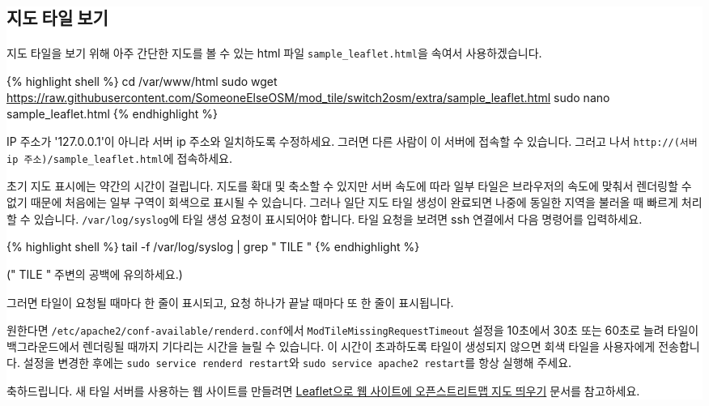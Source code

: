 ## 지도 타일 보기

지도 타일을 보기 위해 아주 간단한 지도를 볼 수 있는 html 파일 `sample_leaflet.html`을 속여서 사용하겠습니다.

{% highlight shell %}
cd /var/www/html
sudo wget https://raw.githubusercontent.com/SomeoneElseOSM/mod_tile/switch2osm/extra/sample_leaflet.html
sudo nano sample_leaflet.html
{% endhighlight %}

IP 주소가 '127.0.0.1'이 아니라 서버 ip 주소와 일치하도록 수정하세요. 그러면 다른 사람이 이 서버에 접속할 수 있습니다. 그러고 나서 `http://(서버 ip 주소)/sample_leaflet.html`에 접속하세요.

초기 지도 표시에는 약간의 시간이 걸립니다. 지도를 확대 및 축소할 수 있지만 서버 속도에 따라 일부 타일은 브라우저의 속도에 맞춰서 렌더링할 수 없기 때문에 처음에는 일부 구역이 회색으로 표시될 수 있습니다. 그러나 일단 지도 타일 생성이 완료되면 나중에 동일한 지역을 불러올 때 빠르게 처리할 수 있습니다. `/var/log/syslog`에 타일 생성 요청이 표시되어야 합니다. 타일 요청을 보려면 ssh 연결에서 다음 명령어를 입력하세요.

{% highlight shell %}
tail -f /var/log/syslog | grep " TILE "
{% endhighlight %}

(" TILE " 주변의 공백에 유의하세요.)

그러면 타일이 요청될 때마다 한 줄이 표시되고, 요청 하나가 끝날 때마다 또 한 줄이 표시됩니다.

원한다면 `/etc/apache2/conf-available/renderd.conf`에서 `ModTileMissingRequestTimeout` 설정을 10초에서 30초 또는 60초로 늘려 타일이 백그라운드에서 렌더링될 때까지 기다리는 시간을 늘릴 수 있습니다. 이 시간이 초과하도록 타일이 생성되지 않으면 회색 타일을 사용자에게 전송합니다. 설정을 변경한 후에는 `sudo service renderd restart`와 `sudo service apache2 restart`를 항상 실행해 주세요.

축하드립니다. 새 타일 서버를 사용하는 웹 사이트를 만들려면 [Leaflet으로 웹 사이트에 오픈스트리트맵 지도 띄우기](https://osm.kr/using-osm-with-leaflet/) 문서를 참고하세요.
